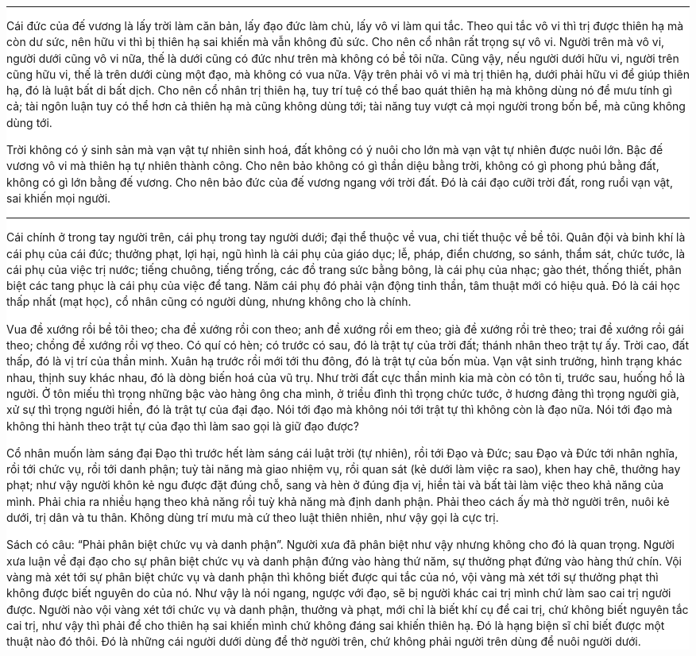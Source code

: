 ***

Cái đức của đế vương là lấy trời làm căn bản, lấy đạo đức làm chủ, lấy vô vi làm
qui tắc. Theo qui tắc vô vi thì trị được thiên hạ mà còn dư sức, nên hữu vi thì
bị thiên hạ sai khiến mà vẫn không đủ sức. Cho nên cổ nhân rất trọng sự vô vi.
Người trên mà vô vi, người dưới cũng vô vi nữa, thế là dưới cũng có đức như trên
mà không có bề tôi nữa. Cũng vậy, nếu người dưới hữu vi, người trên cũng hữu vi,
thế là trên dưới cùng một đạo, mà không có vua nữa. Vậy trên phải vô vi mà trị
thiên hạ, dưới phải hữu vi để giúp thiên hạ, đó là luật bất di bất dịch. Cho nên
cổ nhân trị thiên hạ, tuy trí tuệ có thể bao quát thiên hạ mà không dùng nó để
mưu tính gì cả; tài ngôn luận tuy có thể hơn cả thiên hạ mà cũng không dùng tới;
tài năng tuy vượt cả mọi người trong bốn bể, mà cũng không dùng tới.

Trời không có ý sinh sản mà vạn vật tự nhiên sinh hoá, đất không có ý nuôi cho
lớn mà vạn vật tự nhiên được nuôi lớn. Bậc đế vương vô vi mà thiên hạ tự nhiên
thành công. Cho nên bảo không có gì thần diệu bằng trời, không có gì phong phú
bằng đất, không có gì lớn bằng đế vương. Cho nên bảo đức của đế vương ngang với
trời đất. Đó là cái đạo cưỡi trời đất, rong ruổi vạn vật, sai khiến mọi người.

***

Cái chính ở trong tay người trên, cái phụ trong tay người dưới; đại thể thuộc về
vua, chi tiết thuộc về bề tôi. Quân đội và binh khí là cái phụ của cái đức;
thưởng phạt, lợi hại, ngũ hình là cái phụ của giáo dục; lễ, pháp, điển chương,
so sánh, thẩm sát, chức tước, là cái phụ của việc trị nước; tiếng chuông, tiếng
trống, các đồ trang sức bằng bông, là cái phụ của nhạc; gào thét, thống thiết,
phân biệt các tang phục là cái phụ của việc để tang. Năm cái phụ đó phải vận
động tinh thần, tâm thuật mới có hiệu quả. Đó là cái học thấp nhất (mạt học), cổ
nhân cũng có người dùng, nhưng không cho là chính.

Vua đề xướng rồi bề tôi theo; cha đề xướng rồi con theo; anh đề xướng rồi em
theo; già đề xướng rồi trẻ theo; trai đề xướng rồi gái theo; chồng đề xướng rồi
vợ theo. Có quí có hèn; có trước có sau, đó là trật tự của trời đất; thánh nhân
theo trật tự ấy. Trời cao, đất thấp, đó là vị trí của thần minh. Xuân hạ trước
rồi mới tới thu đông, đó là trật tự của bốn mùa. Vạn vật sinh trưởng, hình trạng
khác nhau, thịnh suy khác nhau, đó là dòng biến hoá của vũ trụ. Như trời đất cực
thần minh kia mà còn có tôn ti, trước sau, huống hồ là người. Ở tôn miếu thì
trọng những bậc vào hàng ông cha mình, ở triều đình thì trọng chức tước, ở hương
đảng thì trọng người già, xử sự thì trọng người hiền, đó là trật tự của đại đạo.
Nói tới đạo mà không nói tới trật tự thì không còn là đạo nữa. Nói tới đạo mà
không thi hành theo trật tự của đạo thì làm sao gọi là giữ đạo được?

Cổ nhân muốn làm sáng đại Đạo thì trước hết làm sáng cái luật trời (tự nhiên),
rồi tới Đạo và Đức; sau Đạo và Đức tới nhân nghĩa, rồi tới chức vụ, rồi tới danh
phận; tuỳ tài năng mà giao nhiệm vụ, rồi quan sát (kẻ dưới làm việc ra sao),
khen hay chê, thưởng hay phạt; như vậy người khôn kẻ ngu được đặt đúng chỗ, sang
và hèn ở đúng địa vị, hiền tài và bất tài làm việc theo khả năng của mình. Phải
chia ra nhiều hạng theo khả năng rồi tuỳ khả năng mà định danh phận. Phải theo
cách ấy mà thờ người trên, nuôi kẻ dưới, trị dân và tu thân. Không dùng trí mưu
mà cứ theo luật thiên nhiên, như vậy gọi là cực trị.

Sách có câu: “Phải phân biệt chức vụ và danh phận”. Người xưa đã phân biệt như
vậy nhưng không cho đó là quan trọng. Người xưa luận về đại đạo cho sự phân biệt
chức vụ và danh phận đứng vào hàng thứ năm, sự thưởng phạt đứng vào hàng thứ
chín. Vội vàng mà xét tới sự phân biệt chức vụ và danh phận thì không biết được
qui tắc của nó, vội vàng mà xét tới sự thưởng phạt thì không được biết nguyên do
của nó. Như vậy là nói ngang, ngược với đạo, sẽ bị người khác cai trị mình chứ
làm sao cai trị người được. Người nào vội vàng xét tới chức vụ và danh phận,
thưởng và phạt, mới chỉ là biết khí cụ để cai trị, chứ không biết nguyên tắc cai
trị, như vậy thì phải để cho thiên hạ sai khiến mình chứ không đáng sai khiến
thiên hạ. Đó là hạng biện sĩ chỉ biết được một thuật nào đó thôi. Đó là những
cái người dưới dùng để thờ người trên, chứ không phải người trên dùng để nuôi
người dưới.
